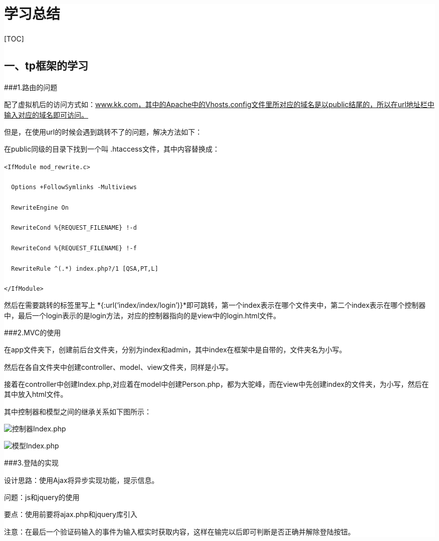 # 学习总结

[TOC]

## 一、tp框架的学习

###1.路由的问题

   配了虚拟机后的访问方式如：www.kk.com，其中的Apache中的Vhosts.config文件里所对应的域名是以public结尾的，所以在url地址栏中输入对应的域名即可访问。

   但是，在使用url的时候会遇到跳转不了的问题，解决方法如下：

   在public同级的目录下找到一个叫 .htaccess文件，其中内容替换成：

   ```
   <IfModule mod_rewrite.c>
   
     Options +FollowSymlinks -Multiviews
   
     RewriteEngine On
   
     RewriteCond %{REQUEST_FILENAME} !-d
   
     RewriteCond %{REQUEST_FILENAME} !-f
   
     RewriteRule ^(.*) index.php?/1 [QSA,PT,L]
   
   </IfModule>
   ```

   然后在需要跳转的标签里写上 *{:url(‘index/index/login’)}*即可跳转，第一个index表示在哪个文件夹中，第二个index表示在哪个控制器中，最后一个login表示的是login方法，对应的控制器指向的是view中的login.html文件。

###2.MVC的使用

   在app文件夹下，创建前后台文件夹，分别为index和admin，其中index在框架中是自带的，文件夹名为小写。

   然后在各自文件夹中创建controller、model、view文件夹，同样是小写。

   接着在controller中创建Index.php,对应着在model中创建Person.php，都为大驼峰，而在view中先创建index的文件夹，为小写，然后在其中放入html文件。

   其中控制器和模型之间的继承关系如下图所示：

   ![控制器Index.php](C:\Users\anto\Desktop\图片1.png)

   ![模型Index.php](C:\Users\anto\Desktop\图片2.png)

###3.登陆的实现

   设计思路：使用Ajax将异步实现功能，提示信息。

   问题：js和jquery的使用

   要点：使用前要将ajax.php和jquery库引入

   注意：在最后一个验证码输入的事件为输入框实时获取内容，这样在输完以后即可判断是否正确并解除登陆按钮。
